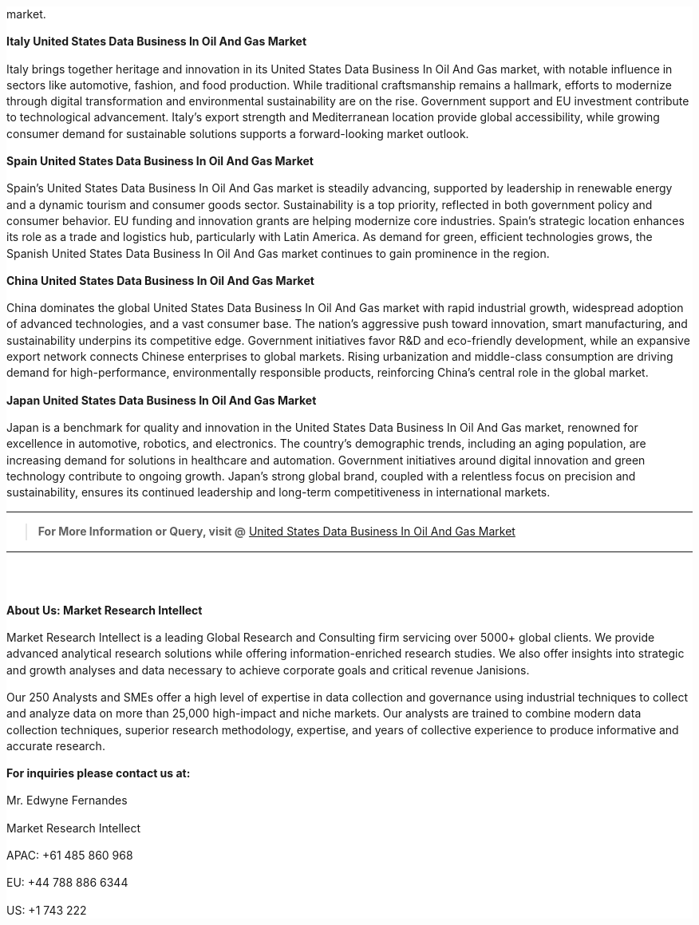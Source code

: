 market.</p><p class="" data-start="3840" data-end="4422"><strong data-start="3840" data-end="3861">Italy United States Data Business In Oil And Gas Market</strong></p><p class="" data-start="3840" data-end="4422">Italy brings together heritage and innovation in its United States Data Business In Oil And Gas market, with notable influence in sectors like automotive, fashion, and food production. While traditional craftsmanship remains a hallmark, efforts to modernize through digital transformation and environmental sustainability are on the rise. Government support and EU investment contribute to technological advancement. Italy&rsquo;s export strength and Mediterranean location provide global accessibility, while growing consumer demand for sustainable solutions supports a forward-looking market outlook.</p><p class="" data-start="4424" data-end="4975"><strong data-start="4424" data-end="4445">Spain United States Data Business In Oil And Gas Market</strong></p><p class="" data-start="4424" data-end="4975">Spain&rsquo;s United States Data Business In Oil And Gas market is steadily advancing, supported by leadership in renewable energy and a dynamic tourism and consumer goods sector. Sustainability is a top priority, reflected in both government policy and consumer behavior. EU funding and innovation grants are helping modernize core industries. Spain&rsquo;s strategic location enhances its role as a trade and logistics hub, particularly with Latin America. As demand for green, efficient technologies grows, the Spanish United States Data Business In Oil And Gas market continues to gain prominence in the region.</p><p class="" data-start="4977" data-end="5589"><strong data-start="4977" data-end="4998">China United States Data Business In Oil And Gas Market</strong></p><p class="" data-start="4977" data-end="5589">China dominates the global United States Data Business In Oil And Gas market with rapid industrial growth, widespread adoption of advanced technologies, and a vast consumer base. The nation&rsquo;s aggressive push toward innovation, smart manufacturing, and sustainability underpins its competitive edge. Government initiatives favor R&amp;D and eco-friendly development, while an expansive export network connects Chinese enterprises to global markets. Rising urbanization and middle-class consumption are driving demand for high-performance, environmentally responsible products, reinforcing China&rsquo;s central role in the global market.</p><p class="" data-start="5591" data-end="6162"><strong data-start="5591" data-end="5612">Japan United States Data Business In Oil And Gas Market</strong></p><p class="" data-start="5591" data-end="6162">Japan is a benchmark for quality and innovation in the United States Data Business In Oil And Gas market, renowned for excellence in automotive, robotics, and electronics. The country&rsquo;s demographic trends, including an aging population, are increasing demand for solutions in healthcare and automation. Government initiatives around digital innovation and green technology contribute to ongoing growth. Japan&rsquo;s strong global brand, coupled with a relentless focus on precision and sustainability, ensures its continued leadership and long-term competitiveness in international markets.</p><hr /><blockquote><p><span class="font-[700]"><strong>For More Information or Query, visit&nbsp;@</strong>&nbsp;</span><span class="font-[700]"><a href="https://www.marketresearchintellect.com/product/data-business-in-oil-and-gas-market/?utm_source=Linkedin&utm_medium=019" target="_blank" data-tracking-control-name="article-ssr-frontend-pulse_little-text-block" data-tracking-will-navigate="" data-test-link="">United States Data Business In Oil And Gas Market</a></span></p></blockquote><hr /><h3>&nbsp;</h3><p><strong><span class="font-[700]">About Us: Market Research Intellect</span></strong></p><p><span class="">Market Research Intellect is a leading Global Research and Consulting firm servicing over 5000+ global clients. We provide advanced analytical research solutions while offering information-enriched research studies.&nbsp;</span>We also offer insights into strategic and growth analyses and data necessary to achieve corporate goals and critical revenue Janisions.</p><p><span class="">Our 250 Analysts and SMEs offer a high level of expertise in data collection and governance using industrial techniques to collect and analyze data on more than 25,000 high-impact and niche markets. Our analysts are trained to combine modern data collection techniques, superior research methodology, expertise, and years of collective experience to produce informative and accurate research.</span></p><p><strong>For inquiries please contact us at:</strong></p><p>Mr. Edwyne Fernandes</p><p>Market Research Intellect</p><p>APAC: +61 485 860 968</p><p>EU: +44 788 886 6344</p><p>US: +1 743 222